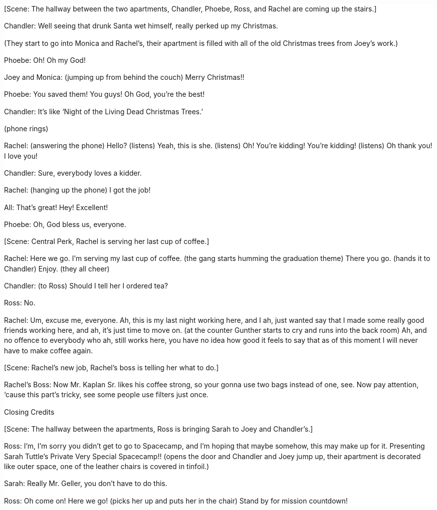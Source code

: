[Scene: The hallway between the two apartments, Chandler, Phoebe, Ross, and Rachel are coming up the stairs.]

Chandler: Well seeing that drunk Santa wet himself, really perked up my Christmas.

(They start to go into Monica and Rachel’s, their apartment is filled with all of the old Christmas trees from Joey’s work.)

Phoebe: Oh! Oh my God!

Joey and Monica: (jumping up from behind the couch) Merry Christmas!!

Phoebe: You saved them! You guys! Oh God, you’re the best!

Chandler: It’s like ‘Night of the Living Dead Christmas Trees.’

(phone rings)

Rachel: (answering the phone) Hello? (listens) Yeah, this is she. (listens) Oh! You’re kidding! You’re kidding! (listens) Oh thank you! I love you!

Chandler: Sure, everybody loves a kidder.

Rachel: (hanging up the phone) I got the job!

All: That’s great! Hey! Excellent!

Phoebe: Oh, God bless us, everyone.

[Scene: Central Perk, Rachel is serving her last cup of coffee.]

Rachel: Here we go. I’m serving my last cup of coffee. (the gang starts humming the graduation theme) There you go. (hands it to Chandler) Enjoy. (they all cheer)

Chandler: (to Ross) Should I tell her I ordered tea?

Ross: No.

Rachel: Um, excuse me, everyone. Ah, this is my last night working here, and I ah, just wanted say that I made some really good friends working here, and ah, it’s just time to move on. (at the counter Gunther starts to cry and runs into the back room) Ah, and no offence to everybody who ah, still works here, you have no idea how good it feels to say that as of this moment I will never have to make coffee again.

[Scene: Rachel’s new job, Rachel’s boss is telling her what to do.]

Rachel’s Boss: Now Mr. Kaplan Sr. likes his coffee strong, so your gonna use two bags instead of one, see. Now pay attention, ‘cause this part’s tricky, see some people use filters just once.

Closing Credits

[Scene: The hallway between the apartments, Ross is bringing Sarah to Joey and Chandler’s.]

Ross: I’m, I’m sorry you didn’t get to go to Spacecamp, and I’m hoping that maybe somehow, this may make up for it. Presenting Sarah Tuttle’s Private Very Special Spacecamp!! (opens the door and Chandler and Joey jump up, their apartment is decorated like outer space, one of the leather chairs is covered in tinfoil.)

Sarah: Really Mr. Geller, you don’t have to do this.

Ross: Oh come on! Here we go! (picks her up and puts her in the chair) Stand by for mission countdown!
